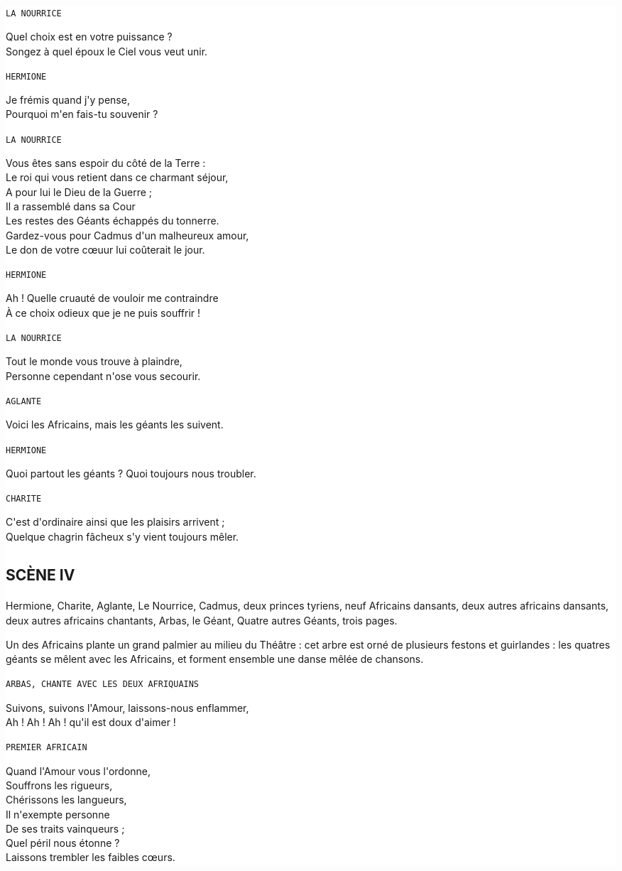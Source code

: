     LA NOURRICE
Quel choix est en votre puissance ?  
Songez à quel époux le Ciel vous veut unir.  

    HERMIONE
Je frémis quand j'y pense,  
Pourquoi m'en fais-tu souvenir ?  

    LA NOURRICE
Vous êtes sans espoir du côté de la Terre :  
Le roi qui vous retient dans ce charmant séjour,  
A pour lui le Dieu de la Guerre ;  
Il a rassemblé dans sa Cour  
Les restes des Géants échappés du tonnerre.  
Gardez-vous pour Cadmus d'un malheureux amour,  
Le don de votre cœuur lui coûterait le jour.  

    HERMIONE
Ah ! Quelle cruauté de vouloir me contraindre  
À ce choix odieux que je ne puis souffrir !  

    LA NOURRICE
Tout le monde vous trouve à plaindre,  
Personne cependant n'ose vous secourir.  

    AGLANTE
Voici les Africains, mais les géants les suivent.  

    HERMIONE
Quoi partout les géants ? Quoi toujours nous troubler.  

    CHARITE
C'est d'ordinaire ainsi que les plaisirs arrivent ;  
Quelque chagrin fâcheux s'y vient toujours mêler.  


## SCÈNE IV
Hermione, Charite, Aglante, Le Nourrice, Cadmus, deux princes tyriens, neuf Africains dansants, deux autres africains dansants, deux autres africains chantants, Arbas, le Géant, Quatre autres Géants, trois pages.

Un des Africains plante un grand palmier au milieu du Théâtre : cet arbre est orné de plusieurs festons et guirlandes : les quatres géants se mêlent avec les Africains, et forment ensemble une danse mêlée de chansons.


    ARBAS, CHANTE AVEC LES DEUX AFRIQUAINS
Suivons, suivons l'Amour, laissons-nous enflammer,  
Ah ! Ah ! Ah ! qu'il est doux d'aimer !  

    PREMIER AFRICAIN
Quand l'Amour vous l'ordonne,  
Souffrons les rigueurs,  
Chérissons les langueurs,  
Il n'exempte personne  
De ses traits vainqueurs ;  
Quel péril nous étonne ?  
Laissons trembler les faibles cœurs.  
